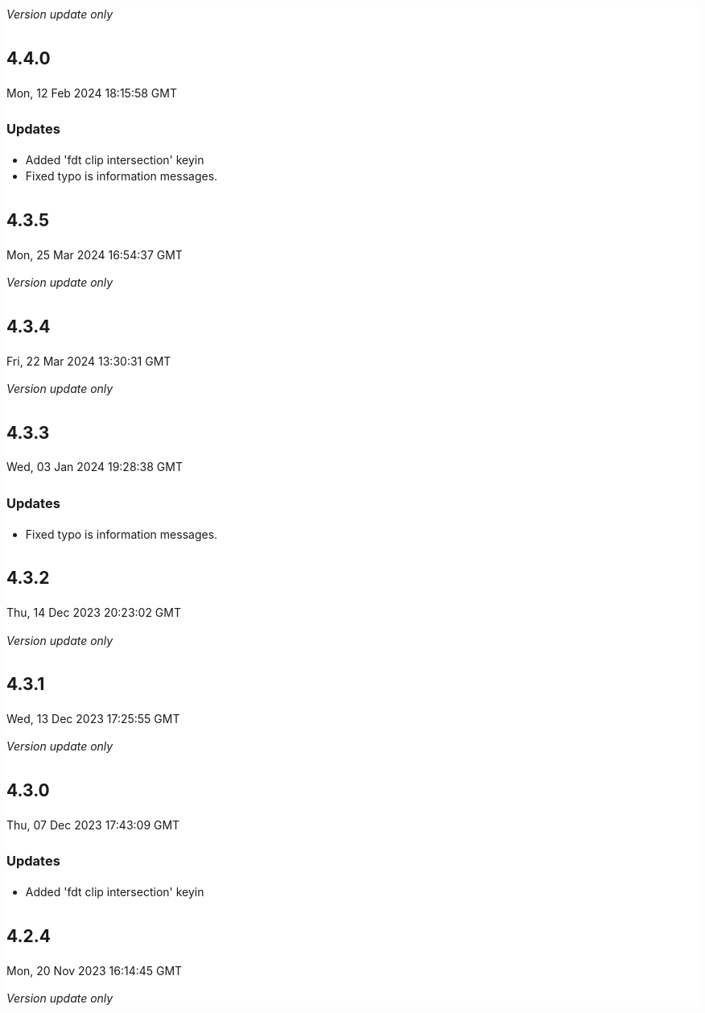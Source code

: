 _Version update only_

## 4.4.0
Mon, 12 Feb 2024 18:15:58 GMT

### Updates

- Added 'fdt clip intersection' keyin
- Fixed typo is information messages.

## 4.3.5
Mon, 25 Mar 2024 16:54:37 GMT

_Version update only_

## 4.3.4
Fri, 22 Mar 2024 13:30:31 GMT

_Version update only_

## 4.3.3
Wed, 03 Jan 2024 19:28:38 GMT

### Updates

- Fixed typo is information messages.

## 4.3.2
Thu, 14 Dec 2023 20:23:02 GMT

_Version update only_

## 4.3.1
Wed, 13 Dec 2023 17:25:55 GMT

_Version update only_

## 4.3.0
Thu, 07 Dec 2023 17:43:09 GMT

### Updates

- Added 'fdt clip intersection' keyin

## 4.2.4
Mon, 20 Nov 2023 16:14:45 GMT

_Version update only_
